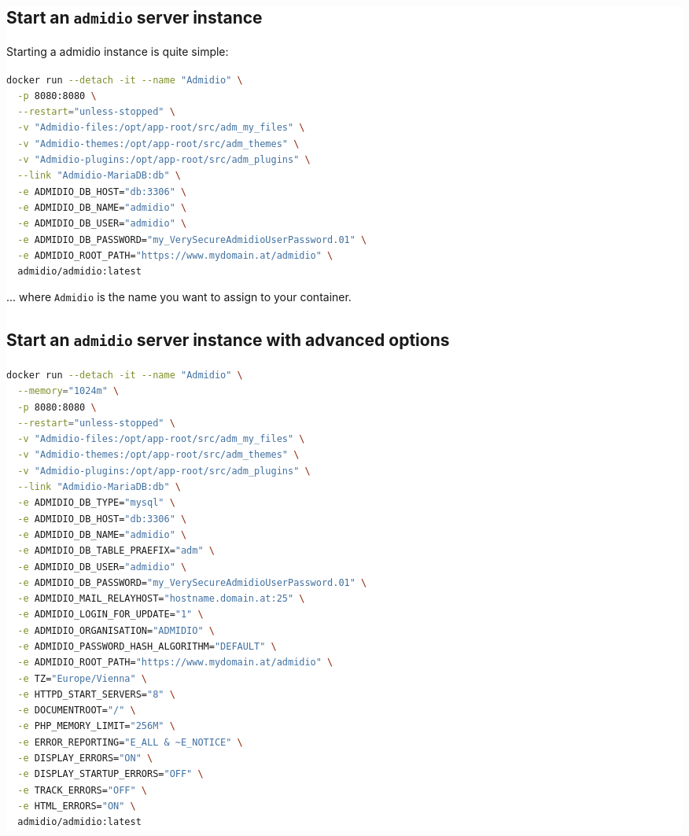 ## Start an `admidio` server instance
Starting a admidio instance is quite simple:

```bash
docker run --detach -it --name "Admidio" \
  -p 8080:8080 \
  --restart="unless-stopped" \
  -v "Admidio-files:/opt/app-root/src/adm_my_files" \
  -v "Admidio-themes:/opt/app-root/src/adm_themes" \
  -v "Admidio-plugins:/opt/app-root/src/adm_plugins" \
  --link "Admidio-MariaDB:db" \
  -e ADMIDIO_DB_HOST="db:3306" \
  -e ADMIDIO_DB_NAME="admidio" \
  -e ADMIDIO_DB_USER="admidio" \
  -e ADMIDIO_DB_PASSWORD="my_VerySecureAdmidioUserPassword.01" \
  -e ADMIDIO_ROOT_PATH="https://www.mydomain.at/admidio" \
  admidio/admidio:latest
```

... where `Admidio` is the name you want to assign to your container.

## Start an `admidio` server instance with advanced options
```bash
docker run --detach -it --name "Admidio" \
  --memory="1024m" \
  -p 8080:8080 \
  --restart="unless-stopped" \
  -v "Admidio-files:/opt/app-root/src/adm_my_files" \
  -v "Admidio-themes:/opt/app-root/src/adm_themes" \
  -v "Admidio-plugins:/opt/app-root/src/adm_plugins" \
  --link "Admidio-MariaDB:db" \
  -e ADMIDIO_DB_TYPE="mysql" \
  -e ADMIDIO_DB_HOST="db:3306" \
  -e ADMIDIO_DB_NAME="admidio" \
  -e ADMIDIO_DB_TABLE_PRAEFIX="adm" \
  -e ADMIDIO_DB_USER="admidio" \
  -e ADMIDIO_DB_PASSWORD="my_VerySecureAdmidioUserPassword.01" \
  -e ADMIDIO_MAIL_RELAYHOST="hostname.domain.at:25" \
  -e ADMIDIO_LOGIN_FOR_UPDATE="1" \
  -e ADMIDIO_ORGANISATION="ADMIDIO" \
  -e ADMIDIO_PASSWORD_HASH_ALGORITHM="DEFAULT" \
  -e ADMIDIO_ROOT_PATH="https://www.mydomain.at/admidio" \
  -e TZ="Europe/Vienna" \
  -e HTTPD_START_SERVERS="8" \
  -e DOCUMENTROOT="/" \
  -e PHP_MEMORY_LIMIT="256M" \
  -e ERROR_REPORTING="E_ALL & ~E_NOTICE" \
  -e DISPLAY_ERRORS="ON" \
  -e DISPLAY_STARTUP_ERRORS="OFF" \
  -e TRACK_ERRORS="OFF" \
  -e HTML_ERRORS="ON" \
  admidio/admidio:latest
```
